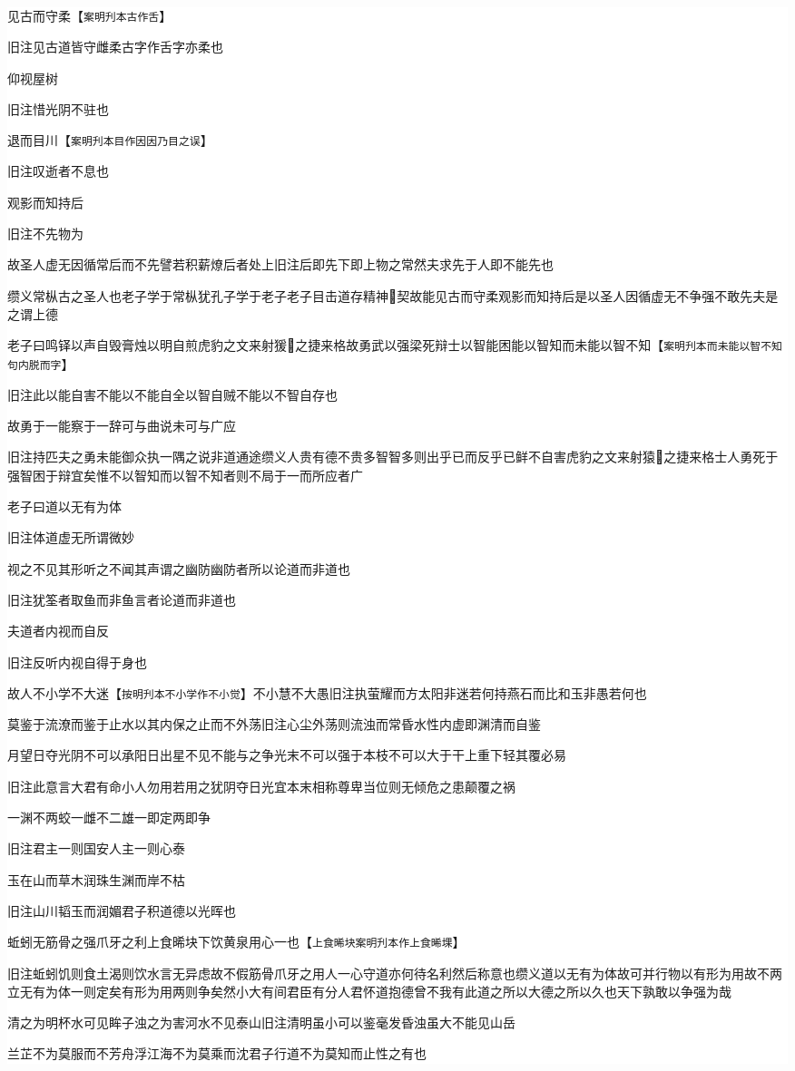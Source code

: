 见古而守柔【`案明刋本古作舌`】  

旧注见古道皆守雌柔古字作舌字亦柔也  

仰视屋树  

旧注惜光阴不驻也  

退而目川【`案明刋本目作因因乃目之误`】  

旧注叹逝者不息也  

观影而知持后  

旧注不先物为  

故圣人虚无因循常后而不先譬若积薪燎后者处上旧注后即先下即上物之常然夫求先于人即不能先也  

缵义常枞古之圣人也老子学于常枞犹孔子学于老子老子目击道存精神契故能见古而守柔观影而知持后是以圣人因循虚无不争强不敢先夫是之谓上德  

老子曰鸣铎以声自毁膏烛以明自煎虎豹之文来射猨之捷来格故勇武以强梁死辩士以智能困能以智知而未能以智不知【`案明刋本而未能以智不知句内脱而字`】  

旧注此以能自害不能以不能自全以智自贼不能以不智自存也  

故勇于一能察于一辞可与曲说未可与广应  

旧注持匹夫之勇未能御众执一隅之说非道通途缵义人贵有德不贵多智智多则出乎已而反乎已鲜不自害虎豹之文来射猿之捷来格士人勇死于强智困于辩宜矣惟不以智知而以智不知者则不局于一而所应者广  

老子曰道以无有为体  

旧注体道虚无所谓微妙  

视之不见其形听之不闻其声谓之幽防幽防者所以论道而非道也  

旧注犹筌者取鱼而非鱼言者论道而非道也  

夫道者内视而自反  

旧注反听内视自得于身也  

故人不小学不大迷【`按明刋本不小学作不小觉`】不小慧不大愚旧注执萤耀而方太阳非迷若何持燕石而比和玉非愚若何也  

莫鉴于流潦而鉴于止水以其内保之止而不外荡旧注心尘外荡则流浊而常昏水性内虚即渊清而自鉴  

月望日夺光阴不可以承阳日出星不见不能与之争光末不可以强于本枝不可以大于干上重下轻其覆必易  

旧注此意言大君有命小人勿用若用之犹阴夺日光宜本末相称尊卑当位则无倾危之患颠覆之祸  

一渊不两蛟一雌不二雄一即定两即争  

旧注君主一则国安人主一则心泰  

玉在山而草木润珠生渊而岸不枯  

旧注山川韬玉而润媚君子积道德以光晖也  

蚯蚓无筋骨之强爪牙之利上食晞块下饮黄泉用心一也【`上食晞块案明刋本作上食晞堁`】  

旧注蚯蚓饥则食土渴则饮水言无异虑故不假筋骨爪牙之用人一心守道亦何待名利然后称意也缵义道以无有为体故可并行物以有形为用故不两立无有为体一则定矣有形为用两则争矣然小大有间君臣有分人君怀道抱德曾不我有此道之所以大德之所以久也天下孰敢以争强为哉  

清之为明杯水可见眸子浊之为害河水不见泰山旧注清明虽小可以鉴毫发昏浊虽大不能见山岳  

兰芷不为莫服而不芳舟浮江海不为莫乘而沈君子行道不为莫知而止性之有也  
